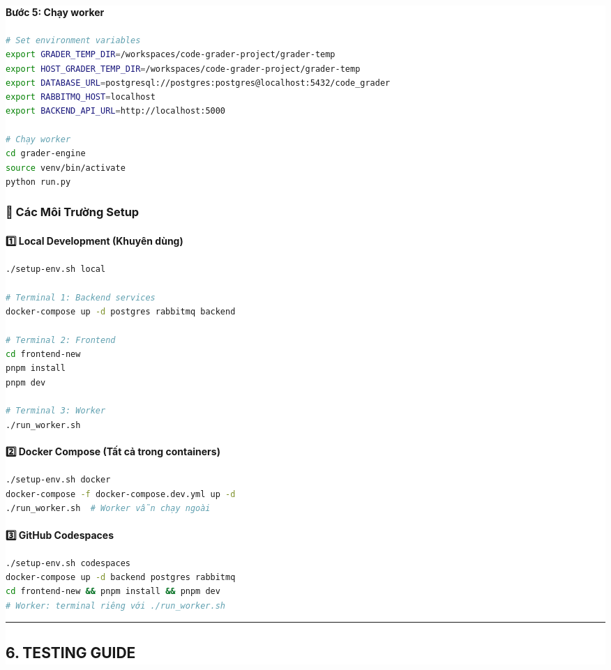 #### Bước 5: Chạy worker

```bash
# Set environment variables
export GRADER_TEMP_DIR=/workspaces/code-grader-project/grader-temp
export HOST_GRADER_TEMP_DIR=/workspaces/code-grader-project/grader-temp
export DATABASE_URL=postgresql://postgres:postgres@localhost:5432/code_grader
export RABBITMQ_HOST=localhost
export BACKEND_API_URL=http://localhost:5000

# Chạy worker
cd grader-engine
source venv/bin/activate
python run.py
```

### 🎯 Các Môi Trường Setup

#### 1️⃣ Local Development (Khuyên dùng)
```bash
./setup-env.sh local

# Terminal 1: Backend services
docker-compose up -d postgres rabbitmq backend

# Terminal 2: Frontend
cd frontend-new
pnpm install
pnpm dev

# Terminal 3: Worker
./run_worker.sh
```

#### 2️⃣ Docker Compose (Tất cả trong containers)
```bash
./setup-env.sh docker
docker-compose -f docker-compose.dev.yml up -d
./run_worker.sh  # Worker vẫn chạy ngoài
```

#### 3️⃣ GitHub Codespaces
```bash
./setup-env.sh codespaces
docker-compose up -d backend postgres rabbitmq
cd frontend-new && pnpm install && pnpm dev
# Worker: terminal riêng với ./run_worker.sh
```

---

## 6. TESTING GUIDE
